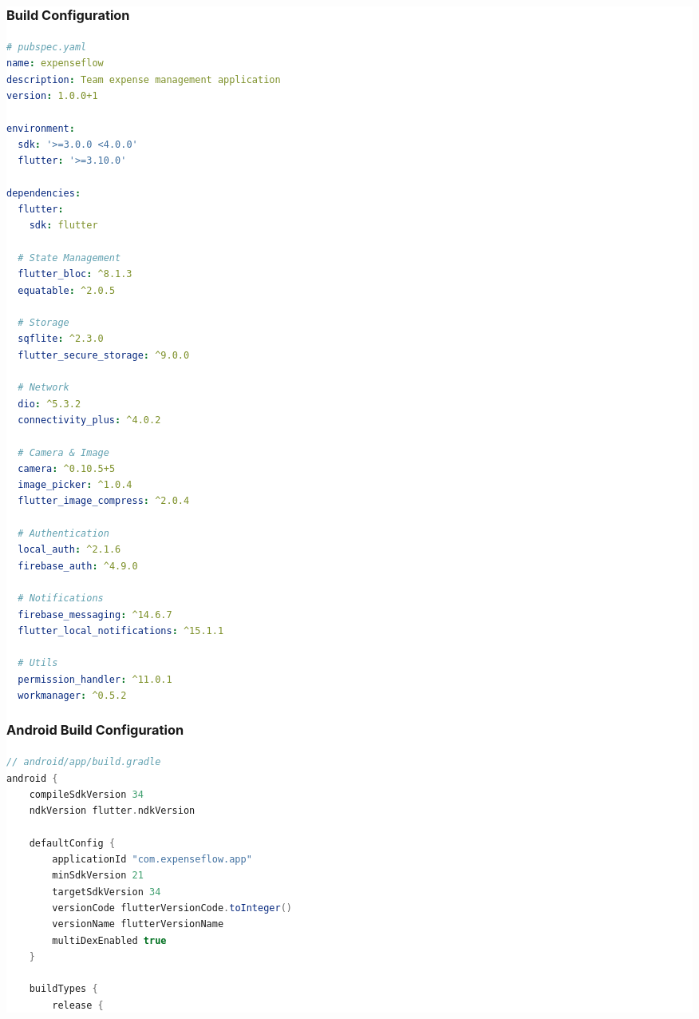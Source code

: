 ### Build Configuration
```yaml
# pubspec.yaml
name: expenseflow
description: Team expense management application
version: 1.0.0+1

environment:
  sdk: '>=3.0.0 <4.0.0'
  flutter: '>=3.10.0'

dependencies:
  flutter:
    sdk: flutter
  
  # State Management
  flutter_bloc: ^8.1.3
  equatable: ^2.0.5
  
  # Storage
  sqflite: ^2.3.0
  flutter_secure_storage: ^9.0.0
  
  # Network
  dio: ^5.3.2
  connectivity_plus: ^4.0.2
  
  # Camera & Image
  camera: ^0.10.5+5
  image_picker: ^1.0.4
  flutter_image_compress: ^2.0.4
  
  # Authentication
  local_auth: ^2.1.6
  firebase_auth: ^4.9.0
  
  # Notifications
  firebase_messaging: ^14.6.7
  flutter_local_notifications: ^15.1.1
  
  # Utils
  permission_handler: ^11.0.1
  workmanager: ^0.5.2
```

### Android Build Configuration
```gradle
// android/app/build.gradle
android {
    compileSdkVersion 34
    ndkVersion flutter.ndkVersion
    
    defaultConfig {
        applicationId "com.expenseflow.app"
        minSdkVersion 21
        targetSdkVersion 34
        versionCode flutterVersionCode.toInteger()
        versionName flutterVersionName
        multiDexEnabled true
    }
    
    buildTypes {
        release {
```